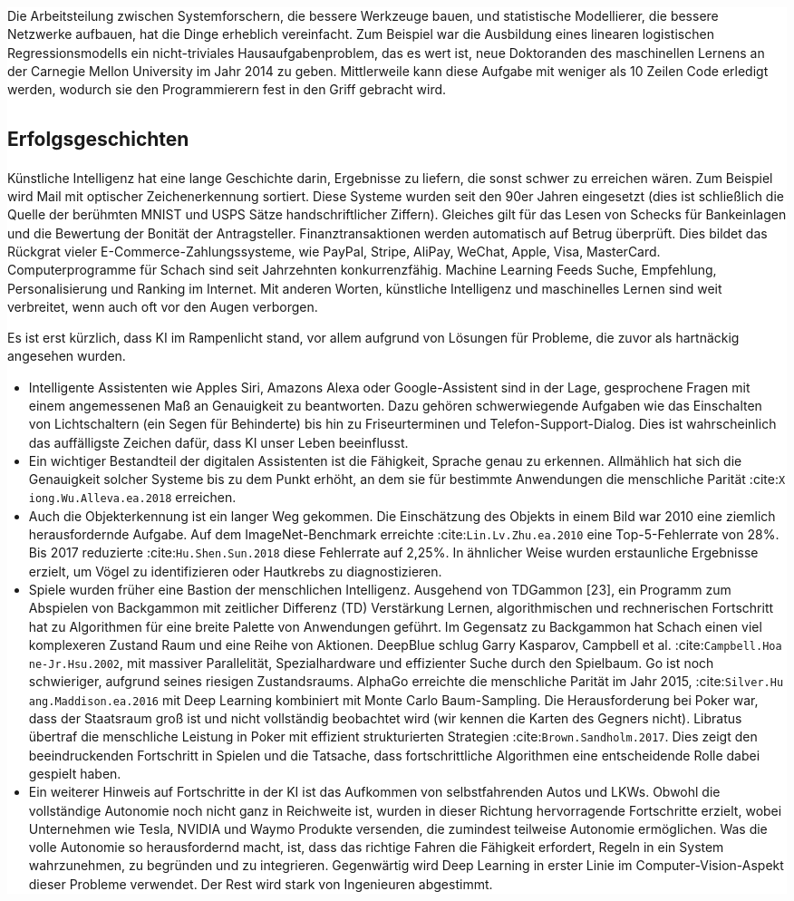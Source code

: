Die Arbeitsteilung zwischen Systemforschern, die bessere Werkzeuge bauen, und statistische Modellierer, die bessere Netzwerke aufbauen, hat die Dinge erheblich vereinfacht. Zum Beispiel war die Ausbildung eines linearen logistischen Regressionsmodells ein nicht-triviales Hausaufgabenproblem, das es wert ist, neue Doktoranden des maschinellen Lernens an der Carnegie Mellon University im Jahr 2014 zu geben. Mittlerweile kann diese Aufgabe mit weniger als 10 Zeilen Code erledigt werden, wodurch sie den Programmierern fest in den Griff gebracht wird.

## Erfolgsgeschichten

Künstliche Intelligenz hat eine lange Geschichte darin, Ergebnisse zu liefern, die sonst schwer zu erreichen wären. Zum Beispiel wird Mail mit optischer Zeichenerkennung sortiert. Diese Systeme wurden seit den 90er Jahren eingesetzt (dies ist schließlich die Quelle der berühmten MNIST und USPS Sätze handschriftlicher Ziffern). Gleiches gilt für das Lesen von Schecks für Bankeinlagen und die Bewertung der Bonität der Antragsteller. Finanztransaktionen werden automatisch auf Betrug überprüft. Dies bildet das Rückgrat vieler E-Commerce-Zahlungssysteme, wie PayPal, Stripe, AliPay, WeChat, Apple, Visa, MasterCard. Computerprogramme für Schach sind seit Jahrzehnten konkurrenzfähig. Machine Learning Feeds Suche, Empfehlung, Personalisierung und Ranking im Internet. Mit anderen Worten, künstliche Intelligenz und maschinelles Lernen sind weit verbreitet, wenn auch oft vor den Augen verborgen.

Es ist erst kürzlich, dass KI im Rampenlicht stand, vor allem aufgrund von Lösungen für Probleme, die zuvor als hartnäckig angesehen wurden.

* Intelligente Assistenten wie Apples Siri, Amazons Alexa oder Google-Assistent sind in der Lage, gesprochene Fragen mit einem angemessenen Maß an Genauigkeit zu beantworten. Dazu gehören schwerwiegende Aufgaben wie das Einschalten von Lichtschaltern (ein Segen für Behinderte) bis hin zu Friseurterminen und Telefon-Support-Dialog. Dies ist wahrscheinlich das auffälligste Zeichen dafür, dass KI unser Leben beeinflusst.
* Ein wichtiger Bestandteil der digitalen Assistenten ist die Fähigkeit, Sprache genau zu erkennen. Allmählich hat sich die Genauigkeit solcher Systeme bis zu dem Punkt erhöht, an dem sie für bestimmte Anwendungen die menschliche Parität :cite:`Xiong.Wu.Alleva.ea.2018` erreichen.
* Auch die Objekterkennung ist ein langer Weg gekommen. Die Einschätzung des Objekts in einem Bild war 2010 eine ziemlich herausfordernde Aufgabe. Auf dem ImageNet-Benchmark erreichte :cite:`Lin.Lv.Zhu.ea.2010` eine Top-5-Fehlerrate von 28%. Bis 2017 reduzierte :cite:`Hu.Shen.Sun.2018` diese Fehlerrate auf 2,25%. In ähnlicher Weise wurden erstaunliche Ergebnisse erzielt, um Vögel zu identifizieren oder Hautkrebs zu diagnostizieren.
* Spiele wurden früher eine Bastion der menschlichen Intelligenz. Ausgehend von TDGammon [23], ein Programm zum Abspielen von Backgammon mit zeitlicher Differenz (TD) Verstärkung Lernen, algorithmischen und rechnerischen Fortschritt hat zu Algorithmen für eine breite Palette von Anwendungen geführt. Im Gegensatz zu Backgammon hat Schach einen viel komplexeren Zustand Raum und eine Reihe von Aktionen. DeepBlue schlug Garry Kasparov, Campbell et al. :cite:`Campbell.Hoane-Jr.Hsu.2002`, mit massiver Parallelität, Spezialhardware und effizienter Suche durch den Spielbaum. Go ist noch schwieriger, aufgrund seines riesigen Zustandsraums. AlphaGo erreichte die menschliche Parität im Jahr 2015, :cite:`Silver.Huang.Maddison.ea.2016` mit Deep Learning kombiniert mit Monte Carlo Baum-Sampling. Die Herausforderung bei Poker war, dass der Staatsraum groß ist und nicht vollständig beobachtet wird (wir kennen die Karten des Gegners nicht). Libratus übertraf die menschliche Leistung in Poker mit effizient strukturierten Strategien :cite:`Brown.Sandholm.2017`. Dies zeigt den beeindruckenden Fortschritt in Spielen und die Tatsache, dass fortschrittliche Algorithmen eine entscheidende Rolle dabei gespielt haben.
* Ein weiterer Hinweis auf Fortschritte in der KI ist das Aufkommen von selbstfahrenden Autos und LKWs. Obwohl die vollständige Autonomie noch nicht ganz in Reichweite ist, wurden in dieser Richtung hervorragende Fortschritte erzielt, wobei Unternehmen wie Tesla, NVIDIA und Waymo Produkte versenden, die zumindest teilweise Autonomie ermöglichen. Was die volle Autonomie so herausfordernd macht, ist, dass das richtige Fahren die Fähigkeit erfordert, Regeln in ein System wahrzunehmen, zu begründen und zu integrieren. Gegenwärtig wird Deep Learning in erster Linie im Computer-Vision-Aspekt dieser Probleme verwendet. Der Rest wird stark von Ingenieuren abgestimmt.
